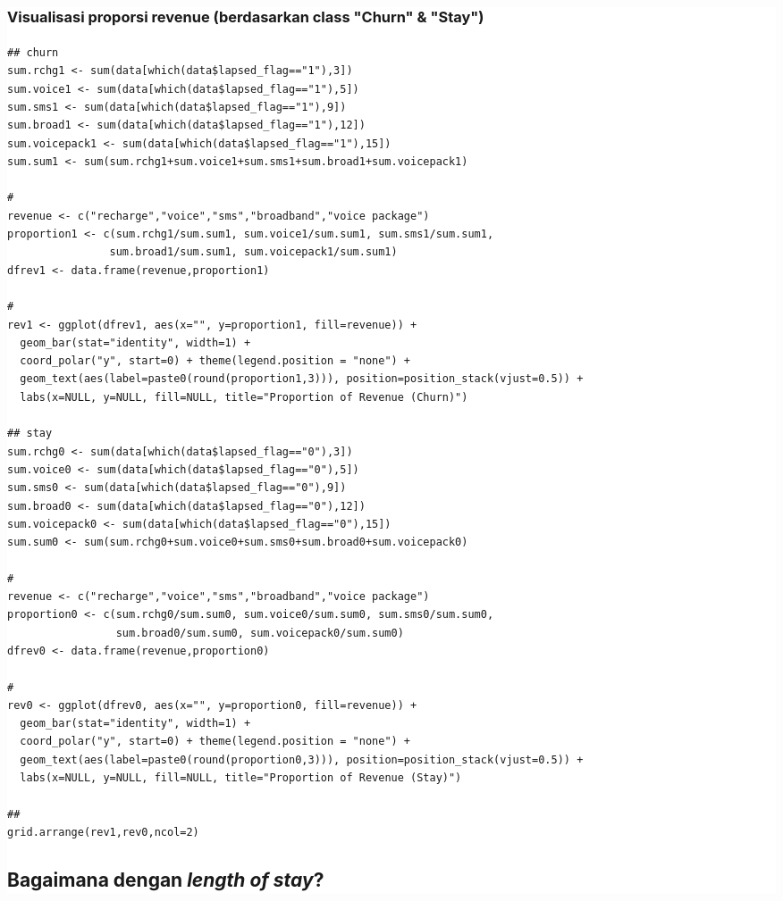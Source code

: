 ### Visualisasi proporsi revenue (berdasarkan class "Churn" & "Stay")
```{r, message=FALSE, results="hide"}
## churn
sum.rchg1 <- sum(data[which(data$lapsed_flag=="1"),3])
sum.voice1 <- sum(data[which(data$lapsed_flag=="1"),5])
sum.sms1 <- sum(data[which(data$lapsed_flag=="1"),9])
sum.broad1 <- sum(data[which(data$lapsed_flag=="1"),12])
sum.voicepack1 <- sum(data[which(data$lapsed_flag=="1"),15])
sum.sum1 <- sum(sum.rchg1+sum.voice1+sum.sms1+sum.broad1+sum.voicepack1)

#
revenue <- c("recharge","voice","sms","broadband","voice package")
proportion1 <- c(sum.rchg1/sum.sum1, sum.voice1/sum.sum1, sum.sms1/sum.sum1,
                sum.broad1/sum.sum1, sum.voicepack1/sum.sum1)
dfrev1 <- data.frame(revenue,proportion1)

#
rev1 <- ggplot(dfrev1, aes(x="", y=proportion1, fill=revenue)) +
  geom_bar(stat="identity", width=1) +
  coord_polar("y", start=0) + theme(legend.position = "none") +
  geom_text(aes(label=paste0(round(proportion1,3))), position=position_stack(vjust=0.5)) +
  labs(x=NULL, y=NULL, fill=NULL, title="Proportion of Revenue (Churn)")

## stay
sum.rchg0 <- sum(data[which(data$lapsed_flag=="0"),3])
sum.voice0 <- sum(data[which(data$lapsed_flag=="0"),5])
sum.sms0 <- sum(data[which(data$lapsed_flag=="0"),9])
sum.broad0 <- sum(data[which(data$lapsed_flag=="0"),12])
sum.voicepack0 <- sum(data[which(data$lapsed_flag=="0"),15])
sum.sum0 <- sum(sum.rchg0+sum.voice0+sum.sms0+sum.broad0+sum.voicepack0)

#
revenue <- c("recharge","voice","sms","broadband","voice package")
proportion0 <- c(sum.rchg0/sum.sum0, sum.voice0/sum.sum0, sum.sms0/sum.sum0,
                 sum.broad0/sum.sum0, sum.voicepack0/sum.sum0)
dfrev0 <- data.frame(revenue,proportion0)

#
rev0 <- ggplot(dfrev0, aes(x="", y=proportion0, fill=revenue)) +
  geom_bar(stat="identity", width=1) +
  coord_polar("y", start=0) + theme(legend.position = "none") +
  geom_text(aes(label=paste0(round(proportion0,3))), position=position_stack(vjust=0.5)) +
  labs(x=NULL, y=NULL, fill=NULL, title="Proportion of Revenue (Stay)")

##
grid.arrange(rev1,rev0,ncol=2)

```

## Bagaimana dengan *length of stay*?
